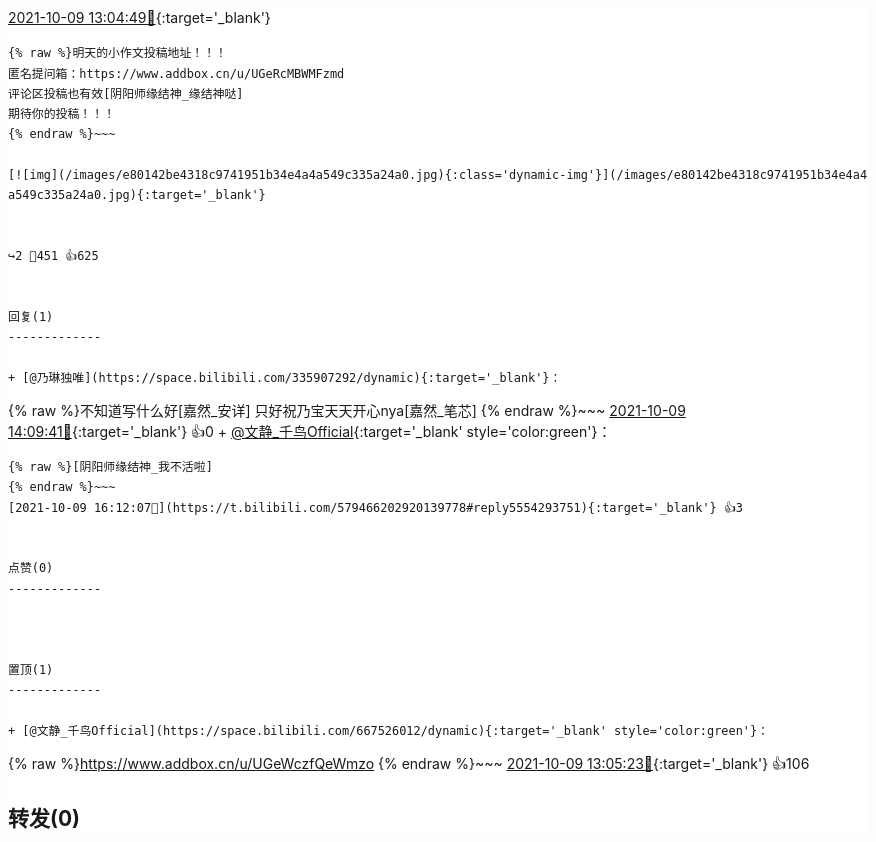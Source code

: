 [2021-10-09 13:04:49🔗](https://t.bilibili.com/579466202920139778){:target='_blank'}

~~~
{% raw %}明天的小作文投稿地址！！！
匿名提问箱：https://www.addbox.cn/u/UGeRcMBWMFzmd
评论区投稿也有效[阴阳师缘结神_缘结神哒]
期待你的投稿！！！
{% endraw %}~~~

[![img](/images/e80142be4318c9741951b34e4a4a549c335a24a0.jpg){:class='dynamic-img'}](/images/e80142be4318c9741951b34e4a4a549c335a24a0.jpg){:target='_blank'}


↪️2 💬451 👍625


回复(1)
-------------

+ [@乃琳独唯](https://space.bilibili.com/335907292/dynamic){:target='_blank'}：
~~~
{% raw %}不知道写什么好[嘉然_安详]
只好祝乃宝天天开心nya[嘉然_笔芯]
{% endraw %}~~~
[2021-10-09 14:09:41🔗](https://t.bilibili.com/579466202920139778#reply5553812768){:target='_blank'} 👍0
    + [@文静_千鸟Official](https://space.bilibili.com/667526012/dynamic){:target='_blank' style='color:green'}：
~~~
{% raw %}[阴阳师缘结神_我不活啦]
{% endraw %}~~~
[2021-10-09 16:12:07🔗](https://t.bilibili.com/579466202920139778#reply5554293751){:target='_blank'} 👍3


点赞(0)
-------------



置顶(1)
-------------

+ [@文静_千鸟Official](https://space.bilibili.com/667526012/dynamic){:target='_blank' style='color:green'}：
~~~
{% raw %}https://www.addbox.cn/u/UGeWczfQeWmzo
{% endraw %}~~~
[2021-10-09 13:05:23🔗](https://t.bilibili.com/579466202920139778#reply5553519079){:target='_blank'} 👍106


转发(0)
-------------
